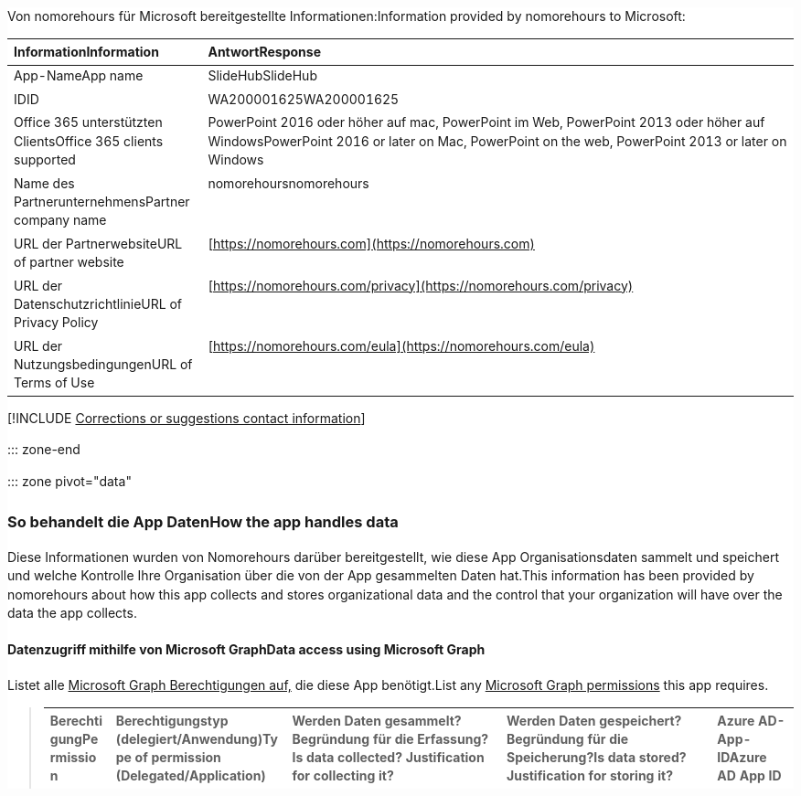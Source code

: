 <span data-ttu-id="c1b77-107">Von nomorehours für Microsoft bereitgestellte Informationen:</span><span class="sxs-lookup"><span data-stu-id="c1b77-107">Information provided by nomorehours to Microsoft:</span></span>

| <span data-ttu-id="c1b77-108">**Information**</span><span class="sxs-lookup"><span data-stu-id="c1b77-108">**Information**</span></span> | <span data-ttu-id="c1b77-109">**Antwort**</span><span class="sxs-lookup"><span data-stu-id="c1b77-109">**Response**</span></span> |
|:----------------|:-------------|
| <span data-ttu-id="c1b77-110">App-Name</span><span class="sxs-lookup"><span data-stu-id="c1b77-110">App name</span></span> | <span data-ttu-id="c1b77-111">SlideHub</span><span class="sxs-lookup"><span data-stu-id="c1b77-111">SlideHub</span></span> |
| <span data-ttu-id="c1b77-112">ID</span><span class="sxs-lookup"><span data-stu-id="c1b77-112">ID</span></span> | <span data-ttu-id="c1b77-113">WA200001625</span><span class="sxs-lookup"><span data-stu-id="c1b77-113">WA200001625</span></span> |
| <span data-ttu-id="c1b77-114">Office 365 unterstützten Clients</span><span class="sxs-lookup"><span data-stu-id="c1b77-114">Office 365 clients supported</span></span> | <span data-ttu-id="c1b77-115">PowerPoint 2016 oder höher auf mac, PowerPoint im Web, PowerPoint 2013 oder höher auf Windows</span><span class="sxs-lookup"><span data-stu-id="c1b77-115">PowerPoint 2016 or later on Mac, PowerPoint on the web, PowerPoint 2013 or later on Windows</span></span> |
| <span data-ttu-id="c1b77-116">Name des Partnerunternehmens</span><span class="sxs-lookup"><span data-stu-id="c1b77-116">Partner company name</span></span> | <span data-ttu-id="c1b77-117">nomorehours</span><span class="sxs-lookup"><span data-stu-id="c1b77-117">nomorehours</span></span> |
| <span data-ttu-id="c1b77-118">URL der Partnerwebsite</span><span class="sxs-lookup"><span data-stu-id="c1b77-118">URL of partner website</span></span> | [https://nomorehours.com](https://nomorehours.com) |
| <span data-ttu-id="c1b77-119">URL der Datenschutzrichtlinie</span><span class="sxs-lookup"><span data-stu-id="c1b77-119">URL of Privacy Policy</span></span> | [https://nomorehours.com/privacy](https://nomorehours.com/privacy) |
| <span data-ttu-id="c1b77-120">URL der Nutzungsbedingungen</span><span class="sxs-lookup"><span data-stu-id="c1b77-120">URL of Terms of Use</span></span> | [https://nomorehours.com/eula](https://nomorehours.com/eula) |

 [!INCLUDE [Corrections or suggestions contact information](../includes/corrections-or-suggestions.md)]

::: zone-end

::: zone pivot="data"

### <a name="how-the-app-handles-data"></a><span data-ttu-id="c1b77-121">So behandelt die App Daten</span><span class="sxs-lookup"><span data-stu-id="c1b77-121">How the app handles data</span></span>

<span data-ttu-id="c1b77-122">Diese Informationen wurden von Nomorehours darüber bereitgestellt, wie diese App Organisationsdaten sammelt und speichert und welche Kontrolle Ihre Organisation über die von der App gesammelten Daten hat.</span><span class="sxs-lookup"><span data-stu-id="c1b77-122">This information has been provided by nomorehours about how this app collects and stores organizational data and the control that your organization will have over the data the app collects.</span></span>

#### <a name="data-access-using-microsoft-graph"></a><span data-ttu-id="c1b77-123">Datenzugriff mithilfe von Microsoft Graph</span><span class="sxs-lookup"><span data-stu-id="c1b77-123">Data access using Microsoft Graph</span></span>

<span data-ttu-id="c1b77-124">Listet alle [Microsoft Graph Berechtigungen auf,](https://docs.microsoft.com/graph/permissions-reference) die diese App benötigt.</span><span class="sxs-lookup"><span data-stu-id="c1b77-124">List any [Microsoft Graph permissions](https://docs.microsoft.com/graph/permissions-reference) this app requires.</span></span>

>| <span data-ttu-id="c1b77-125">**Berechtigung**</span><span class="sxs-lookup"><span data-stu-id="c1b77-125">**Permission**</span></span>  | <span data-ttu-id="c1b77-126">**Berechtigungstyp (delegiert/Anwendung)**</span><span class="sxs-lookup"><span data-stu-id="c1b77-126">**Type of permission (Delegated/Application)**</span></span> | <span data-ttu-id="c1b77-127">**Werden Daten gesammelt? Begründung für die Erfassung?**</span><span class="sxs-lookup"><span data-stu-id="c1b77-127">**Is data collected? Justification for collecting it?**</span></span> | <span data-ttu-id="c1b77-128">**Werden Daten gespeichert? Begründung für die Speicherung?**</span><span class="sxs-lookup"><span data-stu-id="c1b77-128">**Is data stored? Justification for storing it?**</span></span> | <span data-ttu-id="c1b77-129">**Azure AD-App-ID**</span><span class="sxs-lookup"><span data-stu-id="c1b77-129">**Azure AD App ID**</span></span> |
>|:----------------|:--------------------|:---------------------------------------------------|:--------------------------|:--------------------------|